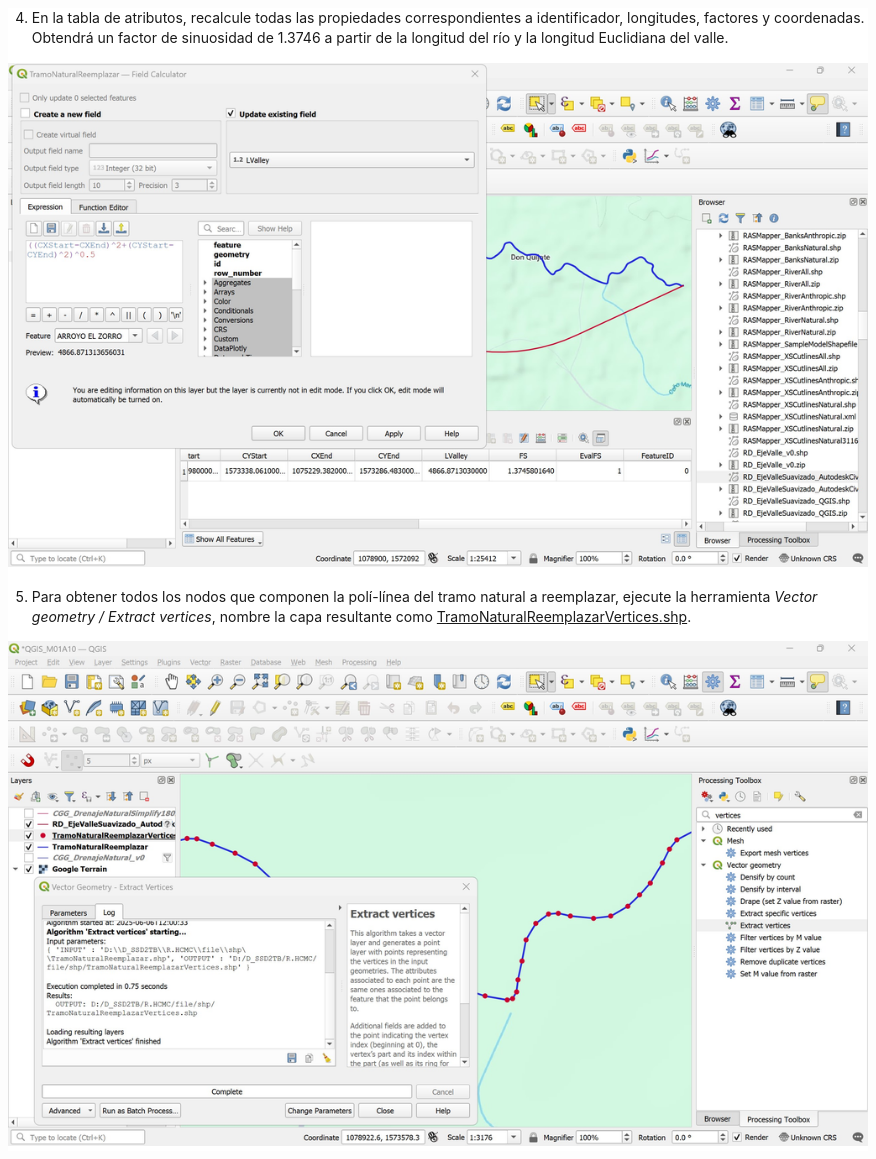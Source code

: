 4. En la tabla de atributos, recalcule todas las propiedades correspondientes a identificador, longitudes, factores y coordenadas. Obtendrá un factor de sinuosidad de 1.3746 a partir de la longitud del río y la longitud Euclidiana del valle.

<div align="center"><img src="graph/QGIS_FieldCalculatorLValley3.jpg" alt="R.SIGE" width="100%" border="0" /></div>

5. Para obtener todos los nodos que componen la polí-línea del tramo natural a reemplazar, ejecute la herramienta _Vector geometry / Extract vertices_, nombre la capa resultante como [TramoNaturalReemplazarVertices.shp](../../file/shp/TramoNaturalReemplazarVertices.zip).

<div align="center"><img src="graph/QGIS_ExtractVertices.jpg" alt="R.SIGE" width="100%" border="0" /></div>
